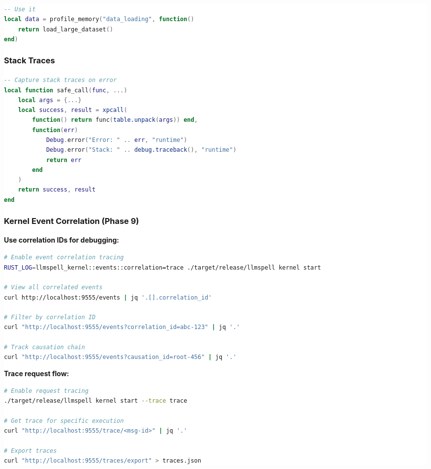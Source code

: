 ```lua
-- Use it
local data = profile_memory("data_loading", function()
    return load_large_dataset()
end)
```

### Stack Traces

```lua
-- Capture stack traces on error
local function safe_call(func, ...)
    local args = {...}
    local success, result = xpcall(
        function() return func(table.unpack(args)) end,
        function(err)
            Debug.error("Error: " .. err, "runtime")
            Debug.error("Stack: " .. debug.traceback(), "runtime")
            return err
        end
    )
    return success, result
end
```

### Kernel Event Correlation (Phase 9)

**Use correlation IDs for debugging:**
```bash
# Enable event correlation tracing
RUST_LOG=llmspell_kernel::events::correlation=trace ./target/release/llmspell kernel start

# View all correlated events
curl http://localhost:9555/events | jq '.[].correlation_id'

# Filter by correlation ID
curl "http://localhost:9555/events?correlation_id=abc-123" | jq '.'

# Track causation chain
curl "http://localhost:9555/events?causation_id=root-456" | jq '.'
```

**Trace request flow:**
```bash
# Enable request tracing
./target/release/llmspell kernel start --trace trace

# Get trace for specific execution
curl "http://localhost:9555/trace/<msg-id>" | jq '.'

# Export traces
curl "http://localhost:9555/traces/export" > traces.json
```
